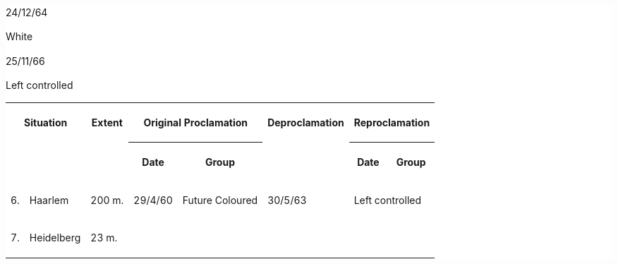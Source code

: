 <td><p>24/12/64</p></td>

<td><p>White</p></td>

<td><p>25/11/66</p></td>

<td colspan="2"><p>Left controlled</p></td>

</tr>

</table>

<table>

<tr>

<th rowspan="2" colspan="2"><p><span class="col_4223-4224" refersTo="page_0599"/>Situation</p></th>

<th rowspan="2"><p>Extent</p></th>

<th colspan="2"><p>Original Proclamation</p></th>

<th rowspan="2"><p>Deproclamation</p></th>

<th colspan="2"><p>Reproclamation</p></th>

</tr>

<tr>

<th><p>Date</p></th>

<th><p>Group</p></th>

<th><p>Date</p></th>

<th><p>Group</p></th>

</tr>

<tr>

<td><p>6.</p></td>

<td><p>Haarlem</p></td>

<td><p>200 m.</p></td>

<td><p>29/4/60</p></td>

<td><p>Future Coloured</p></td>

<td><p>30/5/63</p></td>

<td colspan="2"><p>Left controlled</p></td>

</tr>

<tr>

<td><p>7.</p></td>

<td><p>Heidelberg</p></td>

<td><p>23 m.</p></td>
